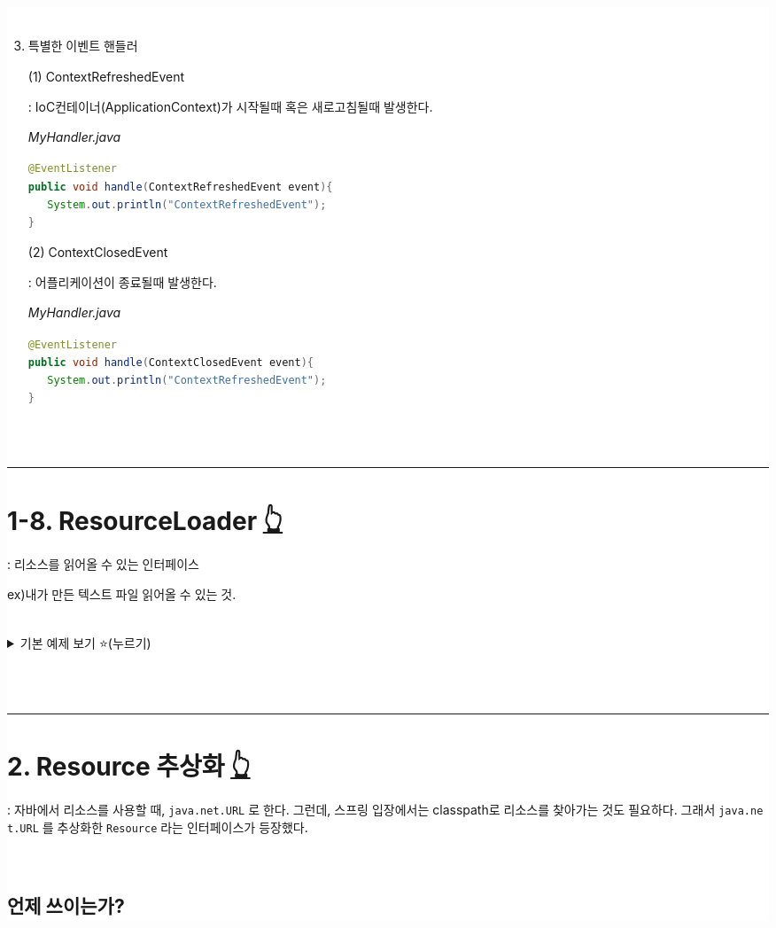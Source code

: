 <br />

3. 특별한 이벤트 핸들러

   (1) ContextRefreshedEvent

      : IoC컨테이너(ApplicationContext)가 시작될때 혹은 새로고침될때 발생한다.

      *MyHandler.java*
      ```java
      @EventListener
      public void handle(ContextRefreshedEvent event){
         System.out.println("ContextRefreshedEvent");
      }
      ```

   (2) ContextClosedEvent

      : 어플리케이션이 종료될때 발생한다.

      *MyHandler.java*
      ```java
      @EventListener
      public void handle(ContextClosedEvent event){
         System.out.println("ContextRefreshedEvent");
      }

      ```


<br /><br />

--------------------------------------------------------------------------

# 1-8. ResourceLoader [👆](#목차)

: 리소스를 읽어올 수 있는 인터페이스

ex)내가 만든 텍스트 파일 읽어올 수 있는 것.

<br />

<details><summary> 기본 예제 보기 ⭐️(누르기) </summary></details>


<br /><br />

--------------------------------------------------------------------------

# 2. Resource 추상화 [👆](#목차)

 : 자바에서 리소스를 사용할 때, `java.net.URL` 로 한다. 그런데, 스프링 입장에서는 classpath로 리소스를 찾아가는 것도 필요하다. 그래서 `java.net.URL` 를 추상화한 `Resource` 라는 인터페이스가 등장했다. 


<br />

## **언제 쓰이는가?**
